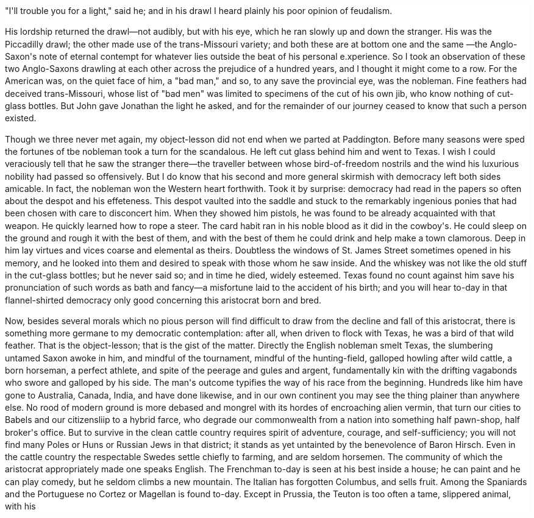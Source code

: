 "I'll trouble you for a light," said he; and in his drawl I heard plainly his
poor opinion of feudalism.

His lordship returned the drawl—not audibly, but with his eye, which he ran
slowly up and down the stranger. His was the Piccadilly drawl; the other made
use of the trans-Missouri variety; and both these are at bottom one and the
same —the Anglo-Saxon's note of eternal contempt for whatever lies outside the
beat of his personal e.xperience. So I took an observation of these two
Anglo-Saxons drawling at each other across the prejudice of a hundred years,
and I thought it might come to a row. For the American was, on the quiet face
of him, a "bad man," and so, to any save the provincial eye, was the nobleman.
Fine feathers had deceived trans-Missouri, whose list of "bad men" was limited
to specimens of the cut of his own jib, who know nothing of cut-glass bottles.
But John gave Jonathan the light he asked, and for the remainder of our journey
ceased to know that such a person existed.

Though we three never met again, my object-lesson did not end when we parted at
Paddington. Before many seasons were sped the fortunes of tbe nobleman took a
turn for the scandalous. He left cut glass behind him and went to Texas.  I
wish I could veraciously tell that he saw the stranger there—the traveller
between whose bird-of-freedom nostrils and the wind his luxurious nobility had
passed so offensively. But I do know that his second and more general skirmish
with democracy left both sides amicable. In fact, the nobleman won the Western
heart forthwith. Took it by surprise: democracy had read in the papers so often
about the despot and his effeteness. This despot vaulted into the saddle and
stuck to the remarkably ingenious ponies that had been chosen with care to
disconcert him. When they showed him pistols, he was found to be already
acquainted with that weapon. He quickly learned how to rope a steer. The card
habit ran in his noble blood as it did in the cowboy's. He could sleep on the
ground and rough it with the best of them, and with the best of them he could
drink and help make a town clamorous. Deep in him lay virtues and vices coarse
and elemental as theirs. Doubtless the windows of St. James Street sometimes
opened in his memory, and he looked into them and desired to speak with those
whom he saw inside. And the whiskey was not like the old stuff in the
cut-glass bottles; but he never said so; and in time he died, widely esteemed.
Texas found no count against him save his pronunciation of such words as bath
and fancy—a misfortune laid to the accident of his birth; and you will hear
to-day in that flannel-shirted democracy only good concerning this aristocrat
born and bred.

Now, besides several morals which no pious person will find difficult to draw
from the decline and fall of this aristocrat, there is something more germane
to my democratic contemplation: after all, when driven to flock with Texas, he
was a bird of that wild feather. That is the object-lesson; that is the gist of
the matter. Directly the English nobleman smelt Texas, the slumbering untamed
Saxon awoke in him, and mindful of the tournament, mindful of the
hunting-field, galloped howling after wild cattle, a born horseman, a perfect
athlete, and spite of the peerage and gules and argent, fundamentally kin with
the drifting vagabonds who swore and galloped by his side. The man's outcome
typifies the way of his race from the beginning. Hundreds like him have gone to
Australia, Canada, India, and have done likewise, and in our own continent you
may see the thing plainer than anywhere else. No rood of modern ground is more
debased and mongrel with its hordes of encroaching alien vermin, that turn our
cities to Babels and our citizensliip to a hybrid farce, who degrade our
commonwealth from a nation into something half pawn-shop, half broker's
office. But to survive in the clean cattle country requires spirit of
adventure, courage, and self-sufficiency; you will not find many Poles or Huns
or Russian Jews in that district; it stands as yet untainted by the benevolence
of Baron Hirsch. Even in the cattle country the respectable Swedes settle
chiefly to farming, and are seldom horsemen. The community of which the
aristocrat appropriately made one speaks English. The Frenchman to-day is seen
at his best inside a house; he can paint and he can play comedy, but he seldom
climbs a new mountain. The Italian has forgotten Columbus, and sells fruit.
Among the Spaniards and the Portuguese no Cortez or Magellan is found to-day.
Except in Prussia, the Teuton is too often a tame, slippered animal, with his